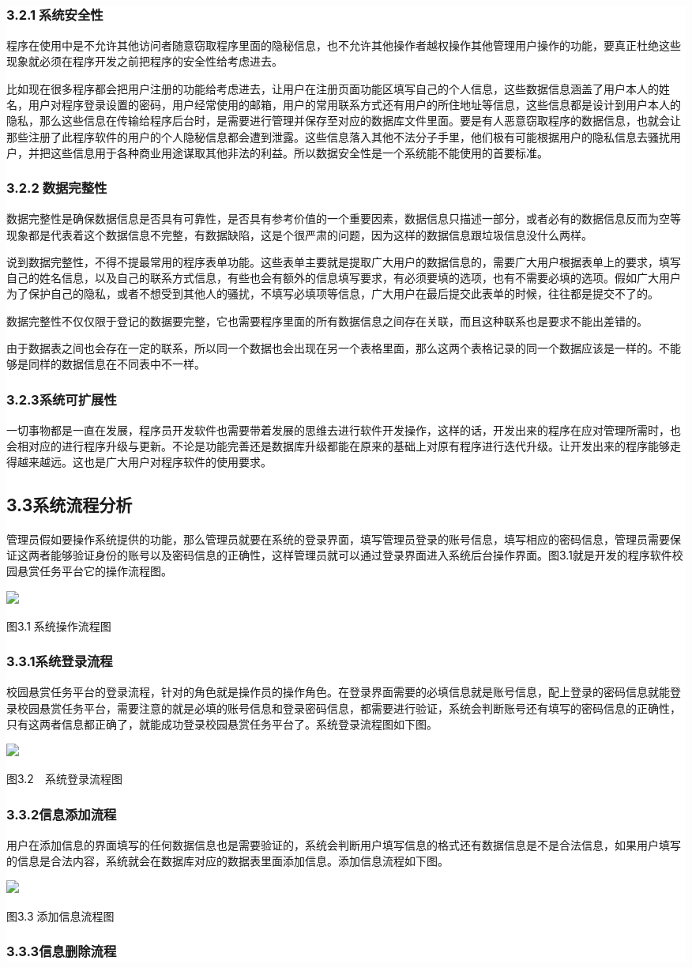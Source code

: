 ### 3.2.1 系统安全性

程序在使用中是不允许其他访问者随意窃取程序里面的隐秘信息，也不允许其他操作者越权操作其他管理用户操作的功能，要真正杜绝这些现象就必须在程序开发之前把程序的安全性给考虑进去。

比如现在很多程序都会把用户注册的功能给考虑进去，让用户在注册页面功能区填写自己的个人信息，这些数据信息涵盖了用户本人的姓名，用户对程序登录设置的密码，用户经常使用的邮箱，用户的常用联系方式还有用户的所住地址等信息，这些信息都是设计到用户本人的隐私，那么这些信息在传输给程序后台时，是需要进行管理并保存至对应的数据库文件里面。要是有人恶意窃取程序的数据信息，也就会让那些注册了此程序软件的用户的个人隐秘信息都会遭到泄露。这些信息落入其他不法分子手里，他们极有可能根据用户的隐私信息去骚扰用户，并把这些信息用于各种商业用途谋取其他非法的利益。所以数据安全性是一个系统能不能使用的首要标准。

### 3.2.2 数据完整性

数据完整性是确保数据信息是否具有可靠性，是否具有参考价值的一个重要因素，数据信息只描述一部分，或者必有的数据信息反而为空等现象都是代表着这个数据信息不完整，有数据缺陷，这是个很严肃的问题，因为这样的数据信息跟垃圾信息没什么两样。

说到数据完整性，不得不提最常用的程序表单功能。这些表单主要就是提取广大用户的数据信息的，需要广大用户根据表单上的要求，填写自己的姓名信息，以及自己的联系方式信息，有些也会有额外的信息填写要求，有必须要填的选项，也有不需要必填的选项。假如广大用户为了保护自己的隐私，或者不想受到其他人的骚扰，不填写必填项等信息，广大用户在最后提交此表单的时候，往往都是提交不了的。

数据完整性不仅仅限于登记的数据要完整，它也需要程序里面的所有数据信息之间存在关联，而且这种联系也是要求不能出差错的。

由于数据表之间也会存在一定的联系，所以同一个数据也会出现在另一个表格里面，那么这两个表格记录的同一个数据应该是一样的。不能够是同样的数据信息在不同表中不一样。

### 3.2.3系统可扩展性

一切事物都是一直在发展，程序员开发软件也需要带着发展的思维去进行软件开发操作，这样的话，开发出来的程序在应对管理所需时，也会相对应的进行程序升级与更新。不论是功能完善还是数据库升级都能在原来的基础上对原有程序进行迭代升级。让开发出来的程序能够走得越来越远。这也是广大用户对程序软件的使用要求。

## 3.3系统流程分析

管理员假如要操作系统提供的功能，那么管理员就要在系统的登录界面，填写管理员登录的账号信息，填写相应的密码信息，管理员需要保证这两者能够验证身份的账号以及密码信息的正确性，这样管理员就可以通过登录界面进入系统后台操作界面。图3.1就是开发的程序软件校园悬赏任务平台它的操作流程图。

![](media/image3.wmf)

图3.1 系统操作流程图

### 3.3.1系统登录流程

校园悬赏任务平台的登录流程，针对的角色就是操作员的操作角色。在登录界面需要的必填信息就是账号信息，配上登录的密码信息就能登录校园悬赏任务平台，需要注意的就是必填的账号信息和登录密码信息，都需要进行验证，系统会判断账号还有填写的密码信息的正确性，只有这两者信息都正确了，就能成功登录校园悬赏任务平台了。系统登录流程图如下图。

![](media/image4.wmf)

图3.2　系统登录流程图

### 3.3.2信息添加流程

用户在添加信息的界面填写的任何数据信息也是需要验证的，系统会判断用户填写信息的格式还有数据信息是不是合法信息，如果用户填写的信息是合法内容，系统就会在数据库对应的数据表里面添加信息。添加信息流程如下图。

![](media/image5.wmf)

图3.3 添加信息流程图

### 3.3.3信息删除流程
